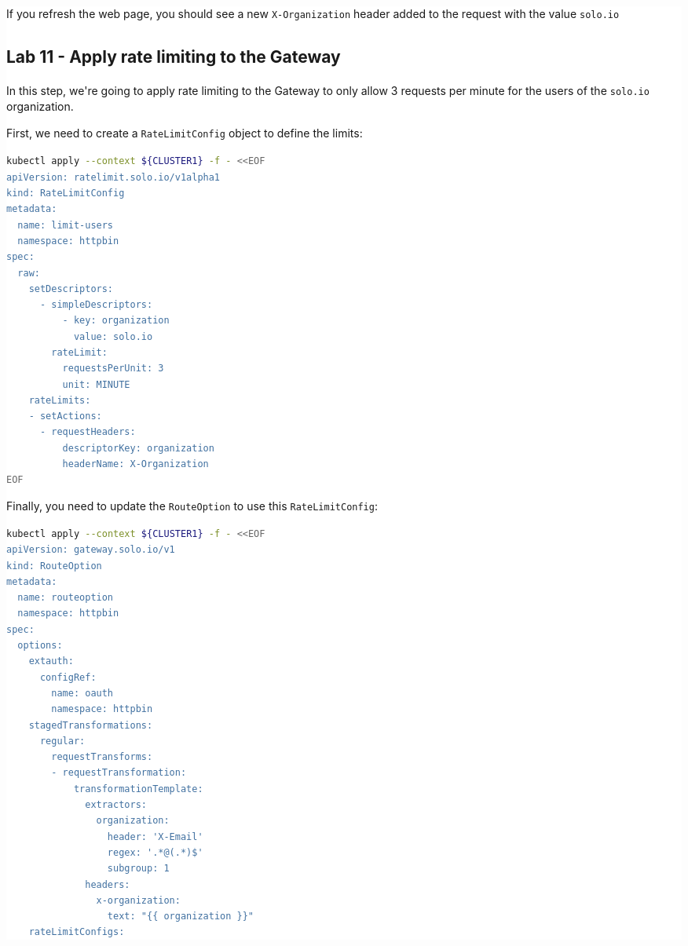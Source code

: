 If you refresh the web page, you should see a new `X-Organization` header added to the request with the value `solo.io`





## Lab 11 - Apply rate limiting to the Gateway <a name="lab-11---apply-rate-limiting-to-the-gateway-"></a>

In this step, we're going to apply rate limiting to the Gateway to only allow 3 requests per minute for the users of the `solo.io` organization.

First, we need to create a `RateLimitConfig` object to define the limits:

```bash
kubectl apply --context ${CLUSTER1} -f - <<EOF
apiVersion: ratelimit.solo.io/v1alpha1
kind: RateLimitConfig
metadata:
  name: limit-users
  namespace: httpbin
spec:
  raw:
    setDescriptors:
      - simpleDescriptors:
          - key: organization
            value: solo.io
        rateLimit:
          requestsPerUnit: 3
          unit: MINUTE
    rateLimits:
    - setActions:
      - requestHeaders:
          descriptorKey: organization
          headerName: X-Organization
EOF
```

Finally, you need to update the `RouteOption` to use this `RateLimitConfig`:

```bash
kubectl apply --context ${CLUSTER1} -f - <<EOF
apiVersion: gateway.solo.io/v1
kind: RouteOption
metadata:
  name: routeoption
  namespace: httpbin
spec:
  options:
    extauth:
      configRef:
        name: oauth
        namespace: httpbin
    stagedTransformations:
      regular:
        requestTransforms:
        - requestTransformation:
            transformationTemplate:
              extractors:
                organization:
                  header: 'X-Email'
                  regex: '.*@(.*)$'
                  subgroup: 1
              headers:
                x-organization:
                  text: "{{ organization }}"
    rateLimitConfigs:
```